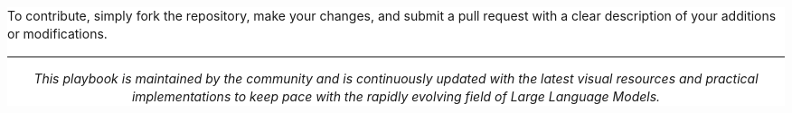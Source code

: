 To contribute, simply fork the repository, make your changes, and submit a pull request with a clear description of your additions or modifications.

---

<p align="center">
  <i>This playbook is maintained by the community and is continuously updated with the latest visual resources and practical implementations to keep pace with the rapidly evolving field of Large Language Models.</i>
</p>
